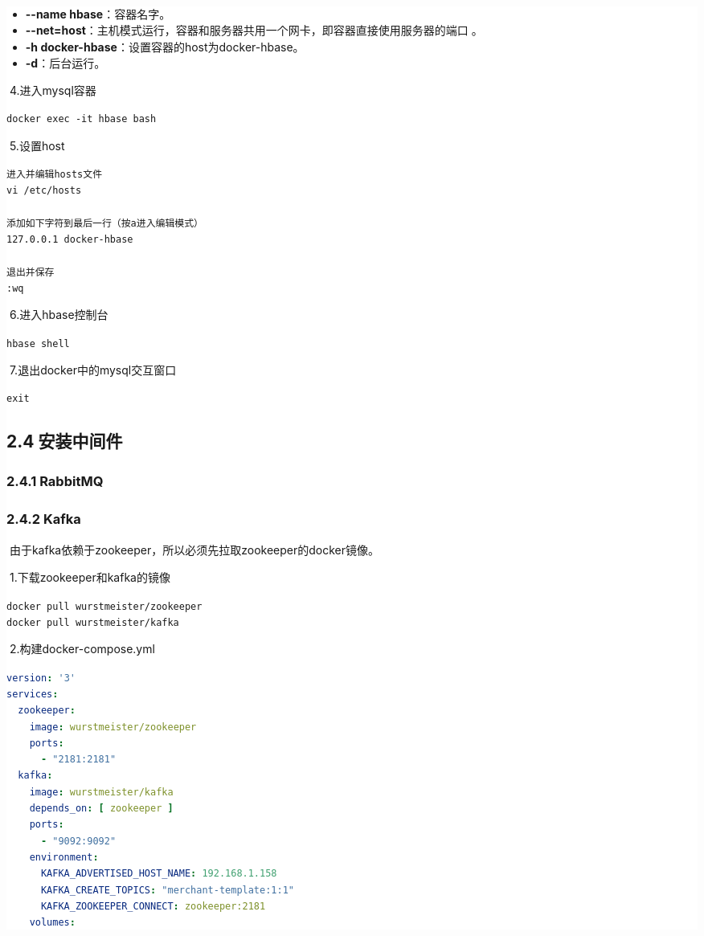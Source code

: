 - **--name hbase**：容器名字。
- **--net=host**：主机模式运行，容器和服务器共用一个网卡，即容器直接使用服务器的端口 。
- **-h docker-hbase**：设置容器的host为docker-hbase。
- **-d**：后台运行。

​		4.进入mysql容器

```shell
docker exec -it hbase bash
```

​		5.设置host

```shell
进入并编辑hosts文件
vi /etc/hosts

添加如下字符到最后一行（按a进入编辑模式）
127.0.0.1 docker-hbase

退出并保存
:wq
```

​		6.进入hbase控制台

```shell
hbase shell
```

​		7.退出docker中的mysql交互窗口

```shell
exit
```

## 2.4 安装中间件

### 2.4.1 RabbitMQ

### 2.4.2 Kafka

​		由于kafka依赖于zookeeper，所以必须先拉取zookeeper的docker镜像。

​		1.下载zookeeper和kafka的镜像

```
docker pull wurstmeister/zookeeper
docker pull wurstmeister/kafka
```

​		2.构建docker-compose.yml

```yaml
version: '3'
services:
  zookeeper:
    image: wurstmeister/zookeeper
    ports:
      - "2181:2181"
  kafka:
    image: wurstmeister/kafka
    depends_on: [ zookeeper ]
    ports:
      - "9092:9092"
    environment:
      KAFKA_ADVERTISED_HOST_NAME: 192.168.1.158
      KAFKA_CREATE_TOPICS: "merchant-template:1:1"
      KAFKA_ZOOKEEPER_CONNECT: zookeeper:2181
    volumes:
```